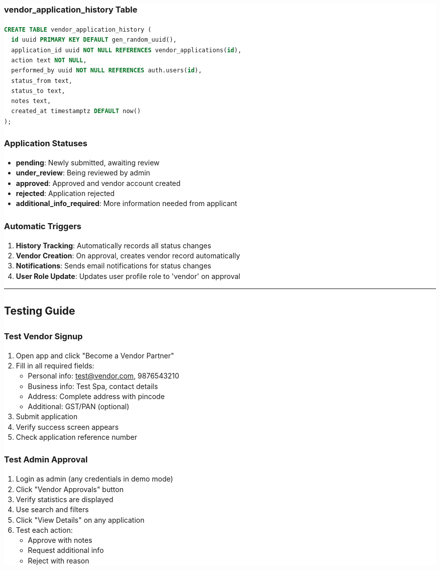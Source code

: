 ```sql
```

### vendor_application_history Table
```sql
CREATE TABLE vendor_application_history (
  id uuid PRIMARY KEY DEFAULT gen_random_uuid(),
  application_id uuid NOT NULL REFERENCES vendor_applications(id),
  action text NOT NULL,
  performed_by uuid NOT NULL REFERENCES auth.users(id),
  status_from text,
  status_to text,
  notes text,
  created_at timestamptz DEFAULT now()
);
```

### Application Statuses
- **pending**: Newly submitted, awaiting review
- **under_review**: Being reviewed by admin
- **approved**: Approved and vendor account created
- **rejected**: Application rejected
- **additional_info_required**: More information needed from applicant

### Automatic Triggers
1. **History Tracking**: Automatically records all status changes
2. **Vendor Creation**: On approval, creates vendor record automatically
3. **Notifications**: Sends email notifications for status changes
4. **User Role Update**: Updates user profile role to 'vendor' on approval

---

## Testing Guide

### Test Vendor Signup
1. Open app and click "Become a Vendor Partner"
2. Fill in all required fields:
   - Personal info: test@vendor.com, 9876543210
   - Business info: Test Spa, contact details
   - Address: Complete address with pincode
   - Additional: GST/PAN (optional)
3. Submit application
4. Verify success screen appears
5. Check application reference number

### Test Admin Approval
1. Login as admin (any credentials in demo mode)
2. Click "Vendor Approvals" button
3. Verify statistics are displayed
4. Use search and filters
5. Click "View Details" on any application
6. Test each action:
   - Approve with notes
   - Request additional info
   - Reject with reason
